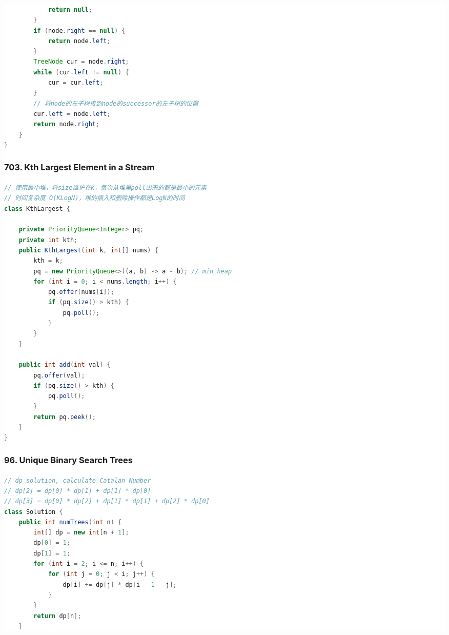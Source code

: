 ```java
            return null;
        }
        if (node.right == null) {
            return node.left;
        }
        TreeNode cur = node.right;
        while (cur.left != null) {
            cur = cur.left;
        }
        // 将node的左子树接到node的successor的左子树的位置
        cur.left = node.left;
        return node.right;
    }
}
```  

### 703. Kth Largest Element in a Stream

```java
// 使用最小堆，将size维护在k，每次从堆里poll出来的都是最小的元素
// 时间复杂度 O(KLogN)，堆的插入和删除操作都是LogN的时间
class KthLargest {

    private PriorityQueue<Integer> pq;
    private int kth;
    public KthLargest(int k, int[] nums) {
        kth = k;
        pq = new PriorityQueue<>((a, b) -> a - b); // min heap
        for (int i = 0; i < nums.length; i++) {
            pq.offer(nums[i]);
            if (pq.size() > kth) {
                pq.poll();
            }
        }
    }

    public int add(int val) {
        pq.offer(val);
        if (pq.size() > kth) {
            pq.poll();
        }
        return pq.peek();
    }
}
```  

### 96. Unique Binary Search Trees

```java
// dp solution, calculate Catalan Number
// dp[2] = dp[0] * dp[1] + dp[1] * dp[0]
// dp[3] = dp[0] * dp[2] + dp[1] * dp[1] + dp[2] * dp[0]
class Solution {
    public int numTrees(int n) {
        int[] dp = new int[n + 1];
        dp[0] = 1;
        dp[1] = 1;
        for (int i = 2; i <= n; i++) {
            for (int j = 0; j < i; j++) {
                dp[i] += dp[j] * dp[i - 1 - j];
            }
        }
        return dp[n];
    }
```